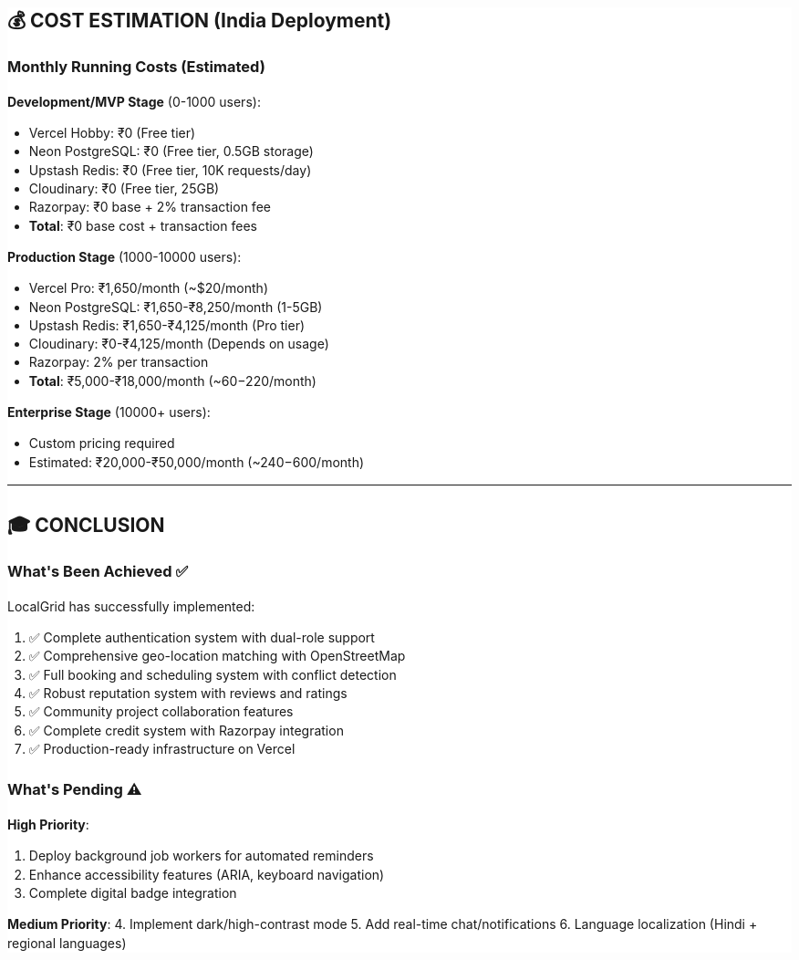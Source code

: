 
## 💰 COST ESTIMATION (India Deployment)

### Monthly Running Costs (Estimated)

**Development/MVP Stage** (0-1000 users):
- Vercel Hobby: ₹0 (Free tier)
- Neon PostgreSQL: ₹0 (Free tier, 0.5GB storage)
- Upstash Redis: ₹0 (Free tier, 10K requests/day)
- Cloudinary: ₹0 (Free tier, 25GB)
- Razorpay: ₹0 base + 2% transaction fee
- **Total**: ₹0 base cost + transaction fees

**Production Stage** (1000-10000 users):
- Vercel Pro: ₹1,650/month (~$20/month)
- Neon PostgreSQL: ₹1,650-₹8,250/month (1-5GB)
- Upstash Redis: ₹1,650-₹4,125/month (Pro tier)
- Cloudinary: ₹0-₹4,125/month (Depends on usage)
- Razorpay: 2% per transaction
- **Total**: ₹5,000-₹18,000/month (~$60-$220/month)

**Enterprise Stage** (10000+ users):
- Custom pricing required
- Estimated: ₹20,000-₹50,000/month (~$240-$600/month)

---

## 🎓 CONCLUSION

### What's Been Achieved ✅

LocalGrid has successfully implemented:
1. ✅ Complete authentication system with dual-role support
2. ✅ Comprehensive geo-location matching with OpenStreetMap
3. ✅ Full booking and scheduling system with conflict detection
4. ✅ Robust reputation system with reviews and ratings
5. ✅ Community project collaboration features
6. ✅ Complete credit system with Razorpay integration
7. ✅ Production-ready infrastructure on Vercel

### What's Pending ⚠️

**High Priority**:
1. Deploy background job workers for automated reminders
2. Enhance accessibility features (ARIA, keyboard navigation)
3. Complete digital badge integration

**Medium Priority**:
4. Implement dark/high-contrast mode
5. Add real-time chat/notifications
6. Language localization (Hindi + regional languages)
